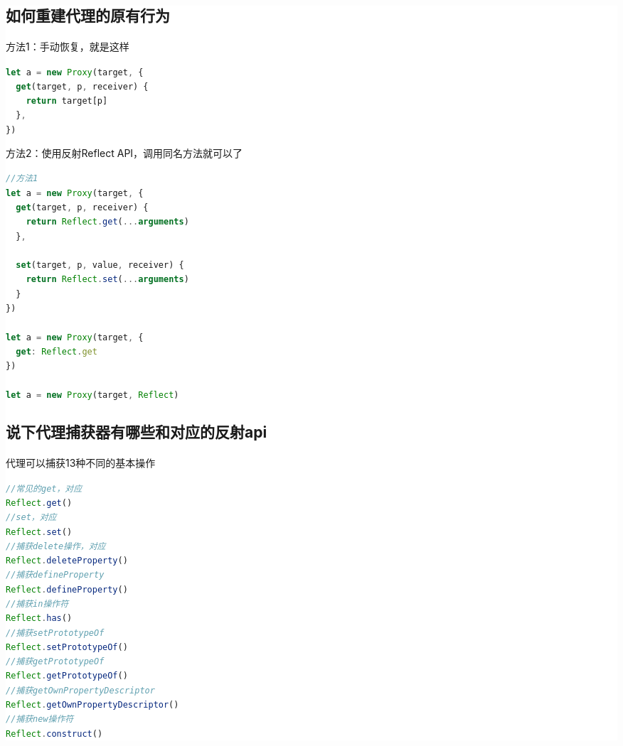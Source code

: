 ## 如何重建代理的原有行为

方法1：手动恢复，就是这样

```js
let a = new Proxy(target, {
  get(target, p, receiver) {
    return target[p]
  },
})
```

方法2：使用反射Reflect  API，调用同名方法就可以了

```js
//方法1
let a = new Proxy(target, {
  get(target, p, receiver) {
    return Reflect.get(...arguments)
  },

  set(target, p, value, receiver) {
    return Reflect.set(...arguments)
  }
})

let a = new Proxy(target, {
  get: Reflect.get
})

let a = new Proxy(target, Reflect)
```

## 说下代理捕获器有哪些和对应的反射api

代理可以捕获13种不同的基本操作

```js
//常见的get，对应
Reflect.get()
//set，对应
Reflect.set()
//捕获delete操作，对应
Reflect.deleteProperty()
//捕获defineProperty
Reflect.defineProperty()
//捕获in操作符
Reflect.has()
//捕获setPrototypeOf
Reflect.setPrototypeOf()
//捕获getPrototypeOf
Reflect.getPrototypeOf()
//捕获getOwnPropertyDescriptor
Reflect.getOwnPropertyDescriptor()
//捕获new操作符
Reflect.construct()
```
